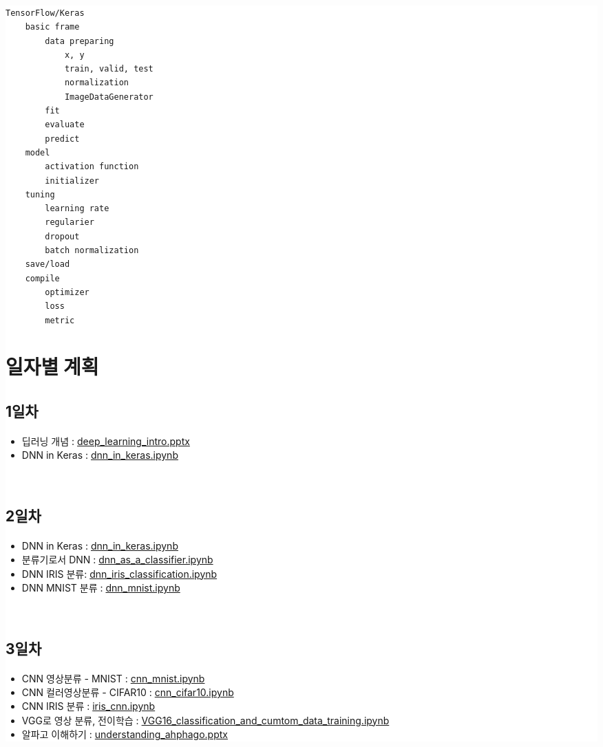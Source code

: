 ```
TensorFlow/Keras
    basic frame
        data preparing
            x, y
            train, valid, test
            normalization
            ImageDataGenerator
        fit
        evaluate
        predict
    model
        activation function
        initializer
    tuning
        learning rate
        regularier
        dropout
        batch normalization
    save/load
    compile
        optimizer
        loss
        metric
```


# 일자별 계획

## 1일차

- 딥러닝 개념 : [deep_learning_intro.pptx](material/deep_learning/deep_learning_intro.pptx)
- DNN in Keras : [dnn_in_keras.ipynb](material/deep_learning/dnn_in_keras.ipynb)


<br>

## 2일차

- DNN in Keras : [dnn_in_keras.ipynb](material/deep_learning/dnn_in_keras.ipynb)
- 분류기로서 DNN : [dnn_as_a_classifier.ipynb](material/deep_learning/dnn_as_a_classifier.ipynb)
- DNN IRIS 분류: [dnn_iris_classification.ipynb](material/deep_learning/dnn_iris_classification.ipynb)
- DNN MNIST 분류 : [dnn_mnist.ipynb](material/deep_learning/dnn_mnist.ipynb)


<br>

## 3일차
- CNN 영상분류 - MNIST : [cnn_mnist.ipynb](material/deep_learning/cnn_mnist.ipynb)
- CNN 컬러영상분류 - CIFAR10 : [cnn_cifar10.ipynb](material/deep_learning/cnn_cifar10.ipynb)
- CNN IRIS 분류 : [iris_cnn.ipynb](material/deep_learning/iris_cnn.ipynb)
- VGG로 영상 분류, 전이학습 : [VGG16_classification_and_cumtom_data_training.ipynb](material/deep_learning/VGG16_classification_and_cumtom_data_training.ipynb)
- 알파고 이해하기 : [understanding_ahphago.pptx](material/deep_learning/understanding_ahphago.pptx)
